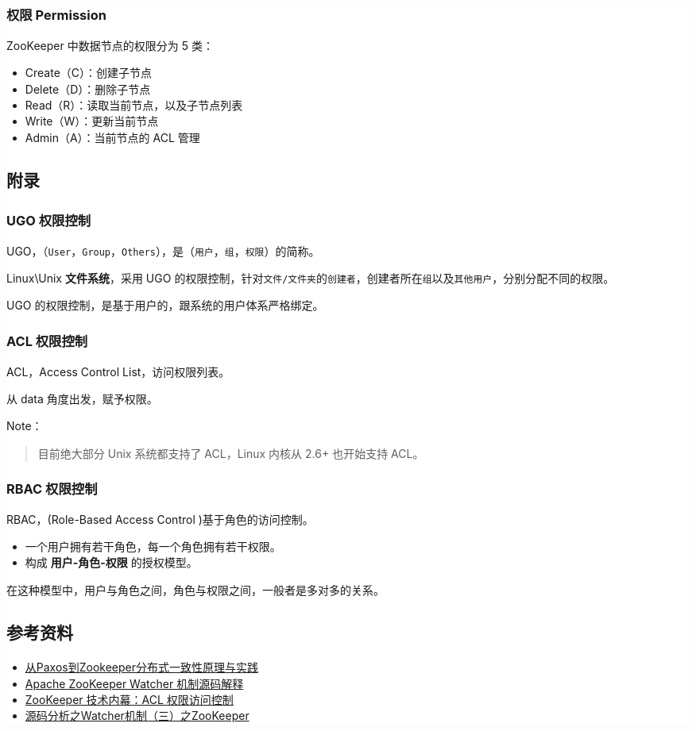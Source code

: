 ### 权限 Permission

ZooKeeper 中数据节点的权限分为 5 类：

- Create（C）：创建子节点
- Delete（D）：删除子节点
- Read（R）：读取当前节点，以及子节点列表
- Write（W）：更新当前节点
- Admin（A）：当前节点的 ACL 管理



## 附录

### UGO 权限控制

UGO，（`User`，`Group`，`Others`），是（`用户`，`组`，`权限`）的简称。

Linux\Unix **文件系统**，采用 UGO 的权限控制，针对`文件/文件夹`的`创建者`，创建者所在`组`以及`其他用户`，分别分配不同的权限。

UGO 的权限控制，是基于用户的，跟系统的用户体系严格绑定。

### ACL 权限控制

ACL，Access Control List，访问权限列表。

从 data 角度出发，赋予权限。

Note：

> 目前绝大部分 Unix 系统都支持了 ACL，Linux 内核从 2.6+ 也开始支持 ACL。

### RBAC 权限控制

RBAC，(Role-Based Access Control )基于角色的访问控制。

- 一个用户拥有若干角色，每一个角色拥有若干权限。
- 构成 **用户-角色-权限** 的授权模型。

在这种模型中，用户与角色之间，角色与权限之间，一般者是多对多的关系。



## 参考资料

- [从Paxos到Zookeeper分布式一致性原理与实践](https://book.douban.com/subject/26292004/)
- [Apache ZooKeeper Watcher 机制源码解释](https://www.ibm.com/developerworks/cn/opensource/os-cn-apache-zookeeper-watcher/index.html)
- [ZooKeeper 技术内幕：ACL 权限访问控制](http://ningg.top/zookeeper-lesson-5-zookeeper-acl/)
- [源码分析之Watcher机制（三）之ZooKeeper](https://www.cnblogs.com/leesf456/p/6291004.html)